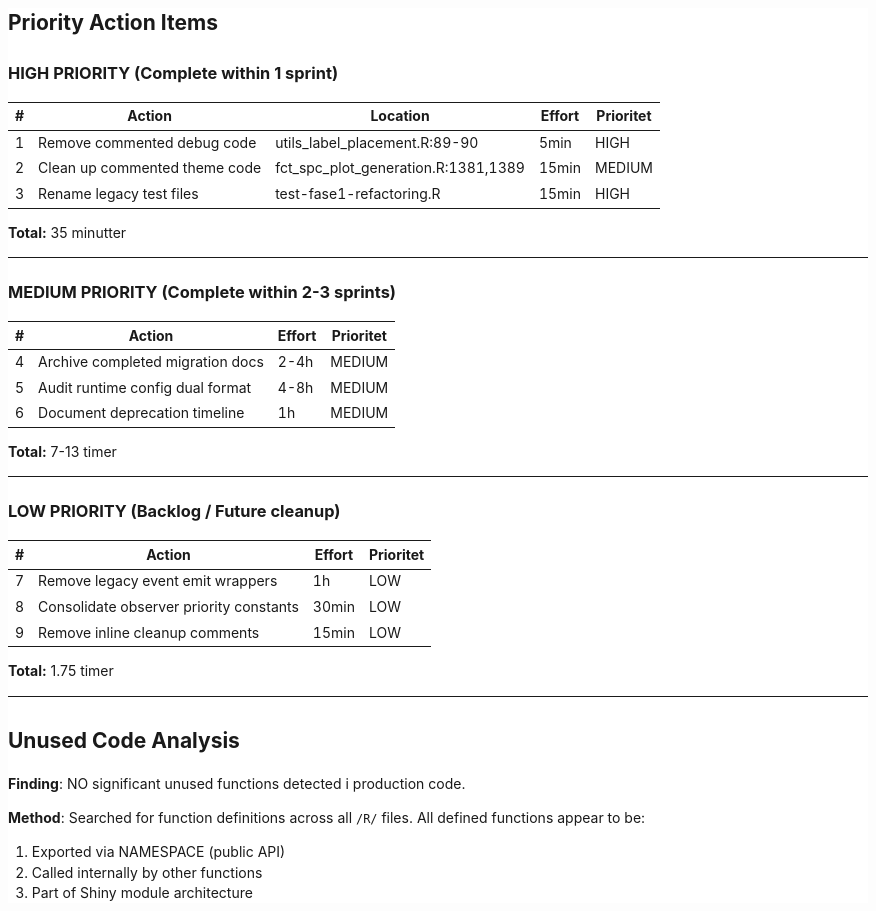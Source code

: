 
## Priority Action Items

### HIGH PRIORITY (Complete within 1 sprint)

| # | Action | Location | Effort | Prioritet |
|---|--------|----------|--------|-----------|
| 1 | Remove commented debug code | utils_label_placement.R:89-90 | 5min | HIGH |
| 2 | Clean up commented theme code | fct_spc_plot_generation.R:1381,1389 | 15min | MEDIUM |
| 3 | Rename legacy test files | test-fase1-refactoring.R | 15min | HIGH |

**Total:** 35 minutter

---

### MEDIUM PRIORITY (Complete within 2-3 sprints)

| # | Action | Effort | Prioritet |
|---|--------|--------|-----------|
| 4 | Archive completed migration docs | 2-4h | MEDIUM |
| 5 | Audit runtime config dual format | 4-8h | MEDIUM |
| 6 | Document deprecation timeline | 1h | MEDIUM |

**Total:** 7-13 timer

---

### LOW PRIORITY (Backlog / Future cleanup)

| # | Action | Effort | Prioritet |
|---|--------|--------|-----------|
| 7 | Remove legacy event emit wrappers | 1h | LOW |
| 8 | Consolidate observer priority constants | 30min | LOW |
| 9 | Remove inline cleanup comments | 15min | LOW |

**Total:** 1.75 timer

---

## Unused Code Analysis

**Finding**: NO significant unused functions detected i production code.

**Method**: Searched for function definitions across all `/R/` files. All defined functions appear to be:
1. Exported via NAMESPACE (public API)
2. Called internally by other functions
3. Part of Shiny module architecture
